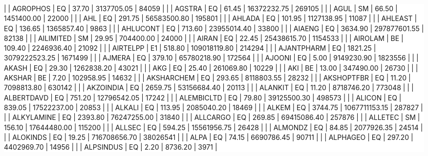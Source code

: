 |  | AGROPHOS | EQ | 37.70 | 3137705.05 | 84059 |
|  | AGSTRA | EQ | 61.45 | 16372232.75 | 269105 |
|  | AGUL | SM | 66.50 | 1451400.00 | 22000 |
|  | AHL | EQ | 291.75 | 56583500.80 | 195801 |
|  | AHLADA | EQ | 101.95 | 1127138.95 | 11087 |
|  | AHLEAST | EQ | 136.65 | 1365857.40 | 9863 |
|  | AHLUCONT | EQ | 713.60 | 23955014.40 | 33800 |
|  | AIAENG | EQ | 3634.90 | 297877601.55 | 82138 |
|  | AILIMITED | SM | 29.95 | 704400.00 | 24000 |
|  | AIRAN | EQ | 22.45 | 25438615.70 | 1154533 |
|  | AIROLAM | BE | 109.40 | 2246936.40 | 21092 |
|  | AIRTELPP | E1 | 518.80 | 109018119.80 | 214294 |
|  | AJANTPHARM | EQ | 1821.25 | 3079222523.25 | 1671499 |
|  | AJMERA | EQ | 379.10 | 65780218.90 | 172564 |
|  | AJOONI | EQ | 5.00 | 9149230.90 | 1823556 |
|  | AKASH | EQ | 29.30 | 1262838.20 | 43021 |
|  | AKG | EQ | 25.40 | 261069.80 | 10229 |
|  | AKI | BE | 13.00 | 347490.00 | 26730 |
|  | AKSHAR | BE | 7.20 | 102958.95 | 14632 |
|  | AKSHARCHEM | EQ | 293.65 | 8118803.55 | 28232 |
|  | AKSHOPTFBR | EQ | 11.20 | 7098813.80 | 630142 |
|  | AKZOINDIA | EQ | 2659.75 | 53156684.40 | 20113 |
|  | ALANKIT | EQ | 11.20 | 8718746.20 | 773048 |
|  | ALBERTDAVD | EQ | 751.20 | 12796542.05 | 17242 |
|  | ALEMBICLTD | EQ | 79.80 | 39125500.30 | 498573 |
|  | ALICON | EQ | 839.05 | 17522237.00 | 20853 |
|  | ALKALI | EQ | 113.95 | 2085040.20 | 18469 |
|  | ALKEM | EQ | 3744.75 | 1067711153.15 | 287827 |
|  | ALKYLAMINE | EQ | 2393.80 | 76247255.00 | 31840 |
|  | ALLCARGO | EQ | 269.85 | 69415086.40 | 257876 |
|  | ALLETEC | SM | 156.10 | 17644480.00 | 115200 |
|  | ALLSEC | EQ | 594.25 | 15561956.75 | 26428 |
|  | ALMONDZ | EQ | 84.85 | 2077926.35 | 24514 |
|  | ALOKINDS | EQ | 19.25 | 716708656.70 | 38026541 |
|  | ALPA | EQ | 74.15 | 6690786.45 | 90711 |
|  | ALPHAGEO | EQ | 297.20 | 4402969.70 | 14956 |
|  | ALPSINDUS | EQ | 2.20 | 8736.20 | 3971 |